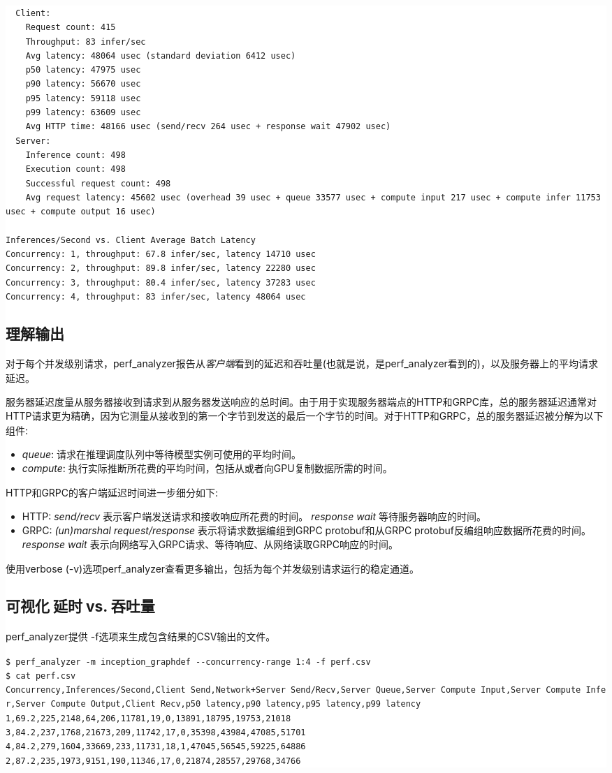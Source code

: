 ```
  Client:
    Request count: 415
    Throughput: 83 infer/sec
    Avg latency: 48064 usec (standard deviation 6412 usec)
    p50 latency: 47975 usec
    p90 latency: 56670 usec
    p95 latency: 59118 usec
    p99 latency: 63609 usec
    Avg HTTP time: 48166 usec (send/recv 264 usec + response wait 47902 usec)
  Server:
    Inference count: 498
    Execution count: 498
    Successful request count: 498
    Avg request latency: 45602 usec (overhead 39 usec + queue 33577 usec + compute input 217 usec + compute infer 11753 usec + compute output 16 usec)

Inferences/Second vs. Client Average Batch Latency
Concurrency: 1, throughput: 67.8 infer/sec, latency 14710 usec
Concurrency: 2, throughput: 89.8 infer/sec, latency 22280 usec
Concurrency: 3, throughput: 80.4 infer/sec, latency 37283 usec
Concurrency: 4, throughput: 83 infer/sec, latency 48064 usec
```

## 理解输出

对于每个并发级别请求，perf_analyzer报告从*客户端*看到的延迟和吞吐量(也就是说，是perf_analyzer看到的)，以及服务器上的平均请求延迟。

服务器延迟度量从服务器接收到请求到从服务器发送响应的总时间。由于用于实现服务器端点的HTTP和GRPC库，总的服务器延迟通常对HTTP请求更为精确，因为它测量从接收到的第一个字节到发送的最后一个字节的时间。对于HTTP和GRPC，总的服务器延迟被分解为以下组件:

- *queue*: 请求在推理调度队列中等待模型实例可使用的平均时间。
- *compute*: 执行实际推断所花费的平均时间，包括从或者向GPU复制数据所需的时间。

HTTP和GRPC的客户端延迟时间进一步细分如下:

- HTTP: *send/recv* 表示客户端发送请求和接收响应所花费的时间。 *response wait* 等待服务器响应的时间。
- GRPC: *(un)marshal request/response* 表示将请求数据编组到GRPC protobuf和从GRPC protobuf反编组响应数据所花费的时间。 *response wait* 表示向网络写入GRPC请求、等待响应、从网络读取GRPC响应的时间。

使用verbose (-v)选项perf_analyzer查看更多输出，包括为每个并发级别请求运行的稳定通道。

## 可视化 延时 vs. 吞吐量

perf_analyzer提供 -f选项来生成包含结果的CSV输出的文件。

```
$ perf_analyzer -m inception_graphdef --concurrency-range 1:4 -f perf.csv
$ cat perf.csv
Concurrency,Inferences/Second,Client Send,Network+Server Send/Recv,Server Queue,Server Compute Input,Server Compute Infer,Server Compute Output,Client Recv,p50 latency,p90 latency,p95 latency,p99 latency
1,69.2,225,2148,64,206,11781,19,0,13891,18795,19753,21018
3,84.2,237,1768,21673,209,11742,17,0,35398,43984,47085,51701
4,84.2,279,1604,33669,233,11731,18,1,47045,56545,59225,64886
2,87.2,235,1973,9151,190,11346,17,0,21874,28557,29768,34766
```
